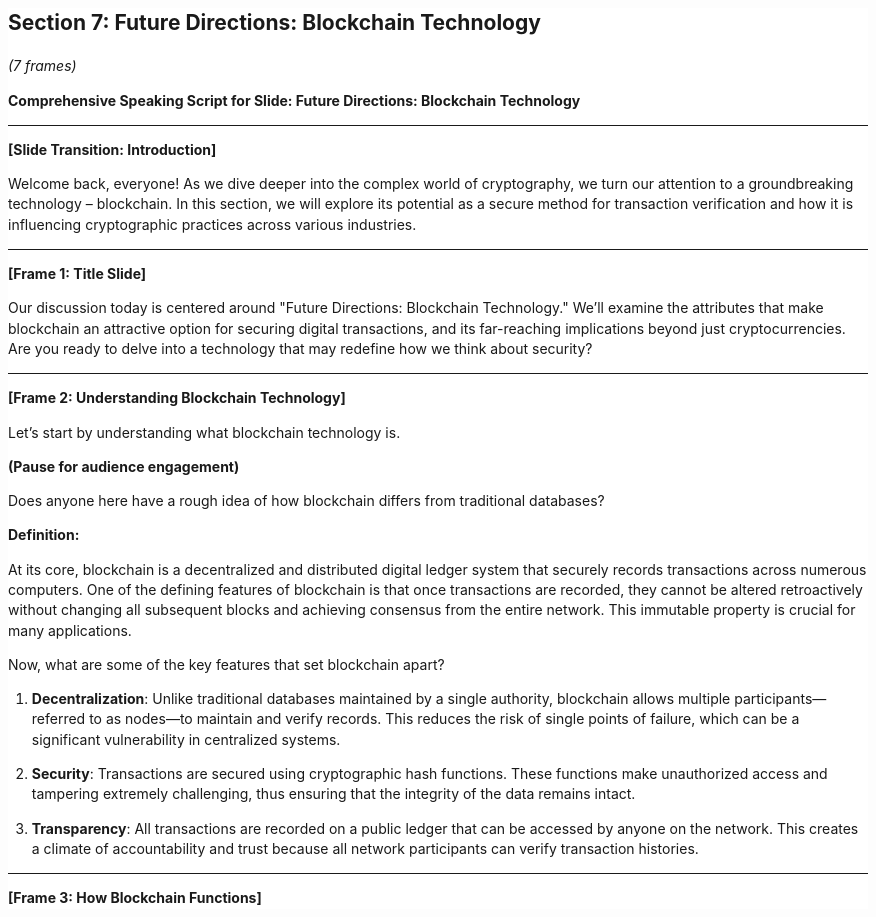 ## Section 7: Future Directions: Blockchain Technology
*(7 frames)*

**Comprehensive Speaking Script for Slide: Future Directions: Blockchain Technology**

---

**[Slide Transition: Introduction]**

Welcome back, everyone! As we dive deeper into the complex world of cryptography, we turn our attention to a groundbreaking technology – blockchain. In this section, we will explore its potential as a secure method for transaction verification and how it is influencing cryptographic practices across various industries.

---

**[Frame 1: Title Slide]**

Our discussion today is centered around "Future Directions: Blockchain Technology." We’ll examine the attributes that make blockchain an attractive option for securing digital transactions, and its far-reaching implications beyond just cryptocurrencies. Are you ready to delve into a technology that may redefine how we think about security? 

---

**[Frame 2: Understanding Blockchain Technology]**

Let’s start by understanding what blockchain technology is. 

**(Pause for audience engagement)** 

Does anyone here have a rough idea of how blockchain differs from traditional databases?

**Definition:**

At its core, blockchain is a decentralized and distributed digital ledger system that securely records transactions across numerous computers. One of the defining features of blockchain is that once transactions are recorded, they cannot be altered retroactively without changing all subsequent blocks and achieving consensus from the entire network. This immutable property is crucial for many applications.

Now, what are some of the key features that set blockchain apart?

1. **Decentralization**: Unlike traditional databases maintained by a single authority, blockchain allows multiple participants—referred to as nodes—to maintain and verify records. This reduces the risk of single points of failure, which can be a significant vulnerability in centralized systems.

2. **Security**: Transactions are secured using cryptographic hash functions. These functions make unauthorized access and tampering extremely challenging, thus ensuring that the integrity of the data remains intact.

3. **Transparency**: All transactions are recorded on a public ledger that can be accessed by anyone on the network. This creates a climate of accountability and trust because all network participants can verify transaction histories.

---

**[Frame 3: How Blockchain Functions]**
